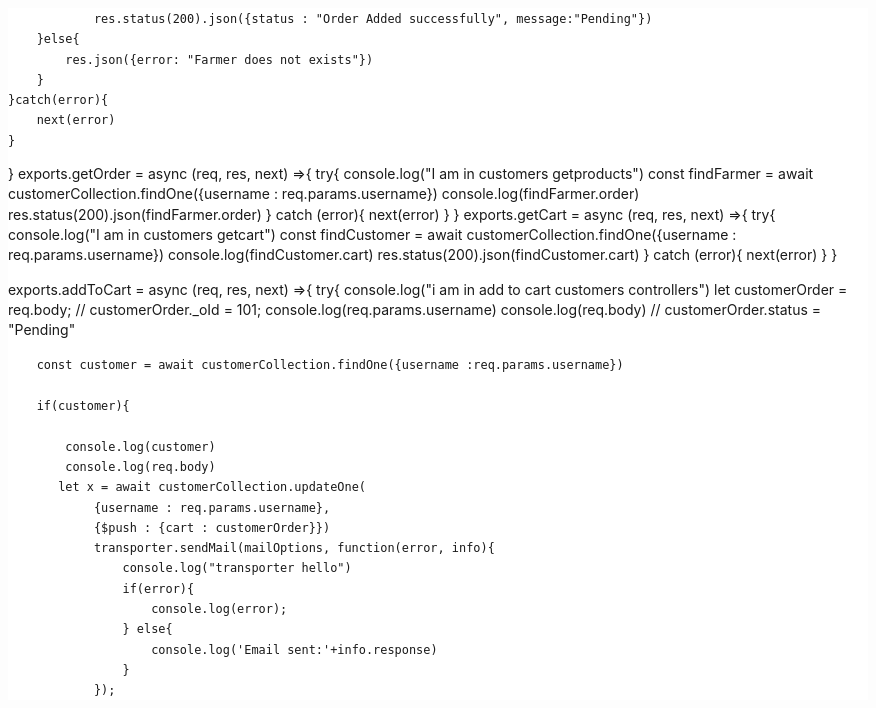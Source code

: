                 res.status(200).json({status : "Order Added successfully", message:"Pending"})
        }else{
            res.json({error: "Farmer does not exists"})
        }
    }catch(error){
        next(error)
    }
}
exports.getOrder = async (req, res, next) =>{
    try{
        console.log("I am in customers getproducts")
        const findFarmer = await customerCollection.findOne({username : req.params.username})
        console.log(findFarmer.order)
        res.status(200).json(findFarmer.order)
    } catch (error){
        next(error)
    }
}
exports.getCart = async (req, res, next) =>{
    try{
        console.log("I am in customers getcart")
        const findCustomer = await customerCollection.findOne({username : req.params.username})
        console.log(findCustomer.cart)
        res.status(200).json(findCustomer.cart)
    } catch (error){
        next(error)
    }
}

exports.addToCart = async (req, res, next) =>{
    try{ 
        console.log("i am in add to cart customers controllers")
       let customerOrder = req.body;
        // customerOrder._oId = 101;
        console.log(req.params.username)
        console.log(req.body)
       // customerOrder.status = "Pending"

        const customer = await customerCollection.findOne({username :req.params.username})
       
        if(customer){

            console.log(customer)
            console.log(req.body)
           let x = await customerCollection.updateOne(
                {username : req.params.username},
                {$push : {cart : customerOrder}})
                transporter.sendMail(mailOptions, function(error, info){
                    console.log("transporter hello")
                    if(error){
                        console.log(error);
                    } else{
                        console.log('Email sent:'+info.response)
                    }
                });
            